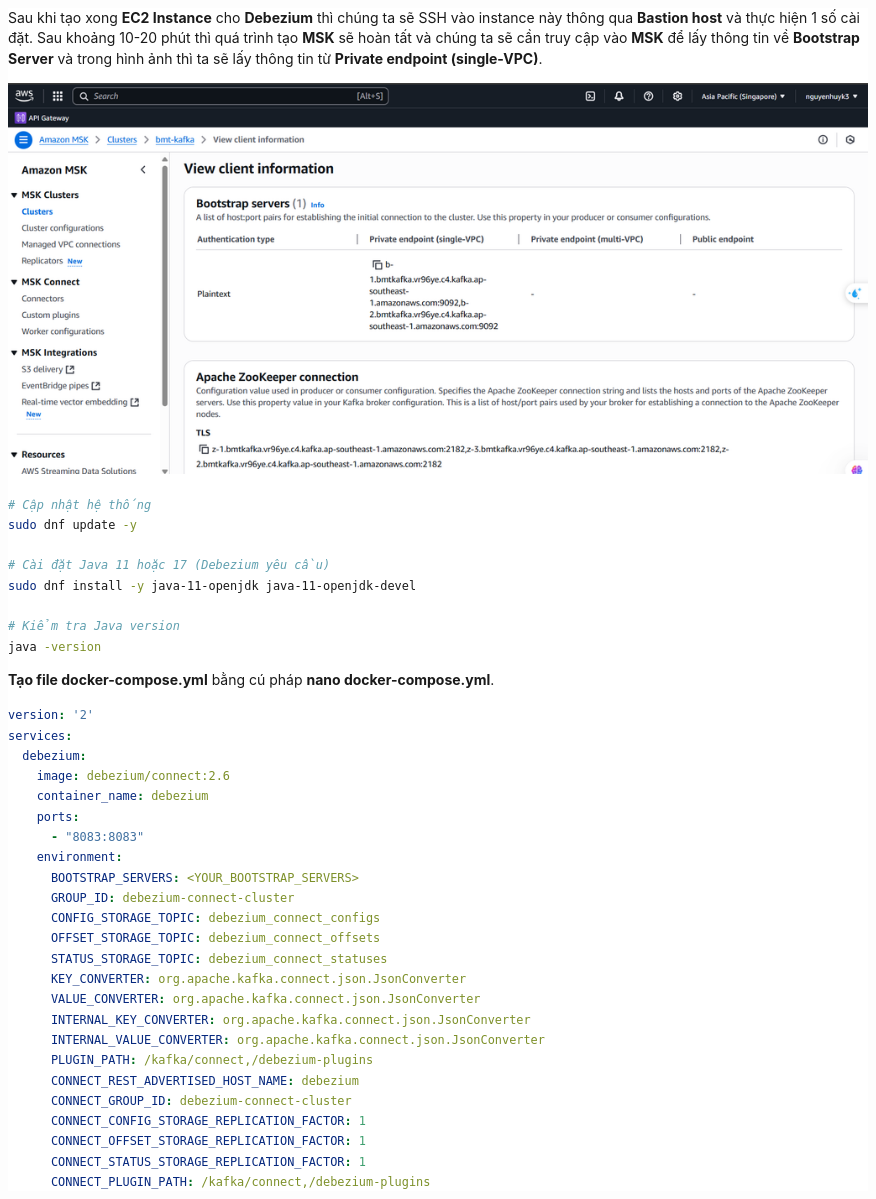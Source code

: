 Sau khi tạo xong **EC2 Instance** cho **Debezium** thì chúng ta sẽ SSH vào instance này thông qua **Bastion host** và thực hiện 1 số cài đặt. 
Sau khoảng 10-20 phút thì quá trình tạo **MSK** sẽ hoàn tất và chúng ta sẽ cần truy cập vào **MSK** để lấy thông tin về **Bootstrap Server** và trong hình ảnh thì ta sẽ lấy thông tin từ **Private endpoint (single-VPC)**.

![alt text](10-completed-msk-creation.png)

````bash
# Cập nhật hệ thống
sudo dnf update -y

# Cài đặt Java 11 hoặc 17 (Debezium yêu cầu)
sudo dnf install -y java-11-openjdk java-11-openjdk-devel

# Kiểm tra Java version
java -version
````

**Tạo file docker-compose.yml** bằng cú pháp **nano docker-compose.yml**.

````yaml
version: '2'
services:
  debezium:
    image: debezium/connect:2.6
    container_name: debezium
    ports:
      - "8083:8083"
    environment:
      BOOTSTRAP_SERVERS: <YOUR_BOOTSTRAP_SERVERS>      
      GROUP_ID: debezium-connect-cluster
      CONFIG_STORAGE_TOPIC: debezium_connect_configs
      OFFSET_STORAGE_TOPIC: debezium_connect_offsets
      STATUS_STORAGE_TOPIC: debezium_connect_statuses
      KEY_CONVERTER: org.apache.kafka.connect.json.JsonConverter
      VALUE_CONVERTER: org.apache.kafka.connect.json.JsonConverter
      INTERNAL_KEY_CONVERTER: org.apache.kafka.connect.json.JsonConverter
      INTERNAL_VALUE_CONVERTER: org.apache.kafka.connect.json.JsonConverter
      PLUGIN_PATH: /kafka/connect,/debezium-plugins
      CONNECT_REST_ADVERTISED_HOST_NAME: debezium
      CONNECT_GROUP_ID: debezium-connect-cluster
      CONNECT_CONFIG_STORAGE_REPLICATION_FACTOR: 1
      CONNECT_OFFSET_STORAGE_REPLICATION_FACTOR: 1
      CONNECT_STATUS_STORAGE_REPLICATION_FACTOR: 1
      CONNECT_PLUGIN_PATH: /kafka/connect,/debezium-plugins
````